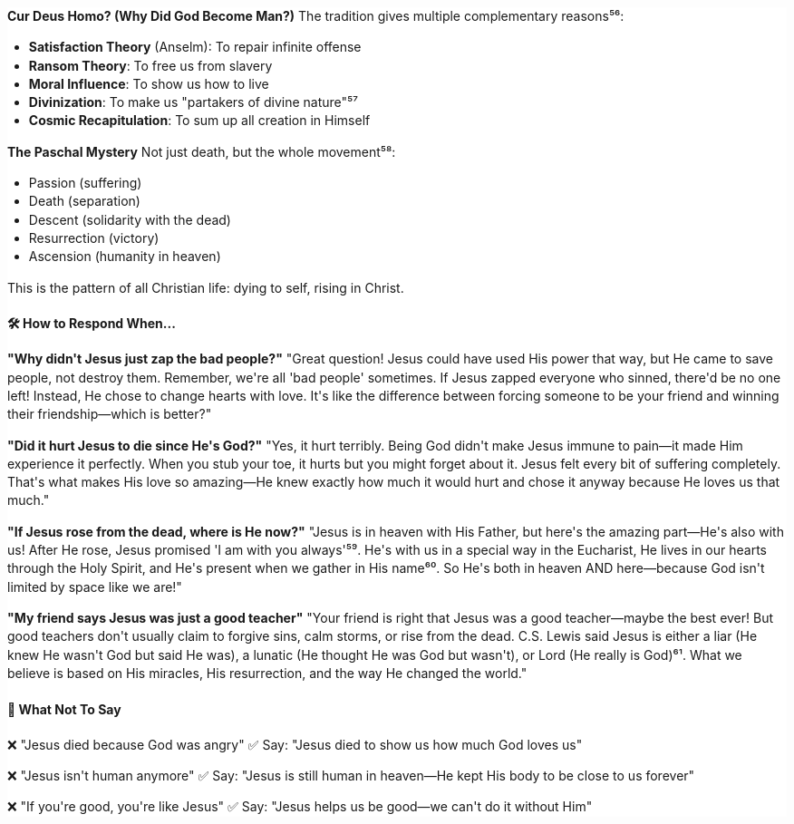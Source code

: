 **Cur Deus Homo? (Why Did God Become Man?)**
The tradition gives multiple complementary reasons⁵⁶:
- **Satisfaction Theory** (Anselm): To repair infinite offense
- **Ransom Theory**: To free us from slavery
- **Moral Influence**: To show us how to live
- **Divinization**: To make us "partakers of divine nature"⁵⁷
- **Cosmic Recapitulation**: To sum up all creation in Himself

**The Paschal Mystery**
Not just death, but the whole movement⁵⁸:
- Passion (suffering)
- Death (separation)
- Descent (solidarity with the dead)
- Resurrection (victory)
- Ascension (humanity in heaven)

This is the pattern of all Christian life: dying to self, rising in Christ.

#### 🛠 How to Respond When...

**"Why didn't Jesus just zap the bad people?"**
"Great question! Jesus could have used His power that way, but He came to save people, not destroy them. Remember, we're all 'bad people' sometimes. If Jesus zapped everyone who sinned, there'd be no one left! Instead, He chose to change hearts with love. It's like the difference between forcing someone to be your friend and winning their friendship—which is better?"

**"Did it hurt Jesus to die since He's God?"**
"Yes, it hurt terribly. Being God didn't make Jesus immune to pain—it made Him experience it perfectly. When you stub your toe, it hurts but you might forget about it. Jesus felt every bit of suffering completely. That's what makes His love so amazing—He knew exactly how much it would hurt and chose it anyway because He loves us that much."

**"If Jesus rose from the dead, where is He now?"**
"Jesus is in heaven with His Father, but here's the amazing part—He's also with us! After He rose, Jesus promised 'I am with you always'⁵⁹. He's with us in a special way in the Eucharist, He lives in our hearts through the Holy Spirit, and He's present when we gather in His name⁶⁰. So He's both in heaven AND here—because God isn't limited by space like we are!"

**"My friend says Jesus was just a good teacher"**
"Your friend is right that Jesus was a good teacher—maybe the best ever! But good teachers don't usually claim to forgive sins, calm storms, or rise from the dead. C.S. Lewis said Jesus is either a liar (He knew He wasn't God but said He was), a lunatic (He thought He was God but wasn't), or Lord (He really is God)⁶¹. What we believe is based on His miracles, His resurrection, and the way He changed the world."

#### 🛑 What Not To Say

❌ "Jesus died because God was angry"
✅ Say: "Jesus died to show us how much God loves us"

❌ "Jesus isn't human anymore"
✅ Say: "Jesus is still human in heaven—He kept His body to be close to us forever"

❌ "If you're good, you're like Jesus"
✅ Say: "Jesus helps us be good—we can't do it without Him"
